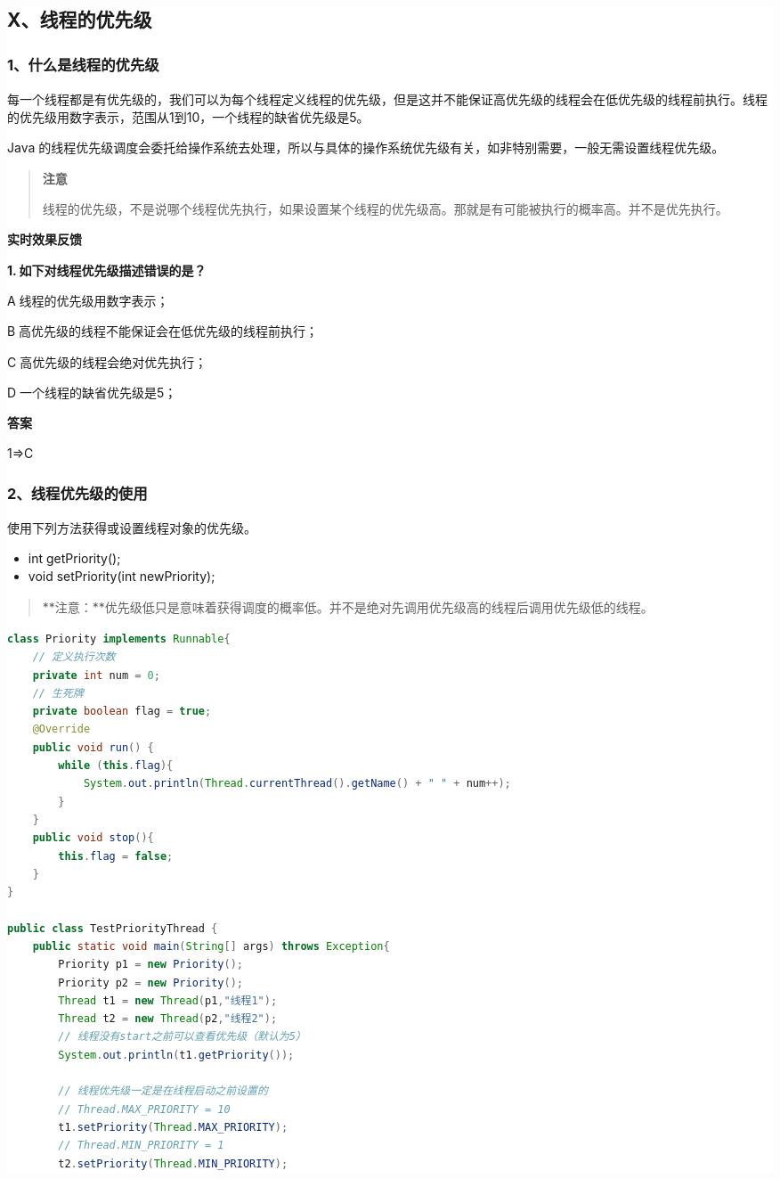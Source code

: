 ## X、线程的优先级

### 	1、什么是线程的优先级

每一个线程都是有优先级的，我们可以为每个线程定义线程的优先级，但是这并不能保证高优先级的线程会在低优先级的线程前执行。线程的优先级用数字表示，范围从1到10，一个线程的缺省优先级是5。

Java 的线程优先级调度会委托给操作系统去处理，所以与具体的操作系统优先级有关，如非特别需要，一般无需设置线程优先级。

> **注意**
>
> 线程的优先级，不是说哪个线程优先执行，如果设置某个线程的优先级高。那就是有可能被执行的概率高。并不是优先执行。

**实时效果反馈**

**1. 如下对线程优先级描述错误的是？**

A 线程的优先级用数字表示；

B 高优先级的线程不能保证会在低优先级的线程前执行；

C 高优先级的线程会绝对优先执行；

D 一个线程的缺省优先级是5；

**答案**

1=>C



### 2、线程优先级的使用

使用下列方法获得或设置线程对象的优先级。

- int getPriority();
- void setPriority(int newPriority);

> **注意：**优先级低只是意味着获得调度的概率低。并不是绝对先调用优先级高的线程后调用优先级低的线程。

```java
class Priority implements Runnable{
    // 定义执行次数
    private int num = 0;
    // 生死牌
    private boolean flag = true;
    @Override
    public void run() {
        while (this.flag){
            System.out.println(Thread.currentThread().getName() + " " + num++);
        }
    }
    public void stop(){
        this.flag = false;
    }
}

public class TestPriorityThread {
    public static void main(String[] args) throws Exception{
        Priority p1 = new Priority();
        Priority p2 = new Priority();
        Thread t1 = new Thread(p1,"线程1");
        Thread t2 = new Thread(p2,"线程2");
        // 线程没有start之前可以查看优先级（默认为5）
        System.out.println(t1.getPriority());

        // 线程优先级一定是在线程启动之前设置的
        // Thread.MAX_PRIORITY = 10
        t1.setPriority(Thread.MAX_PRIORITY);
        // Thread.MIN_PRIORITY = 1
        t2.setPriority(Thread.MIN_PRIORITY);
```